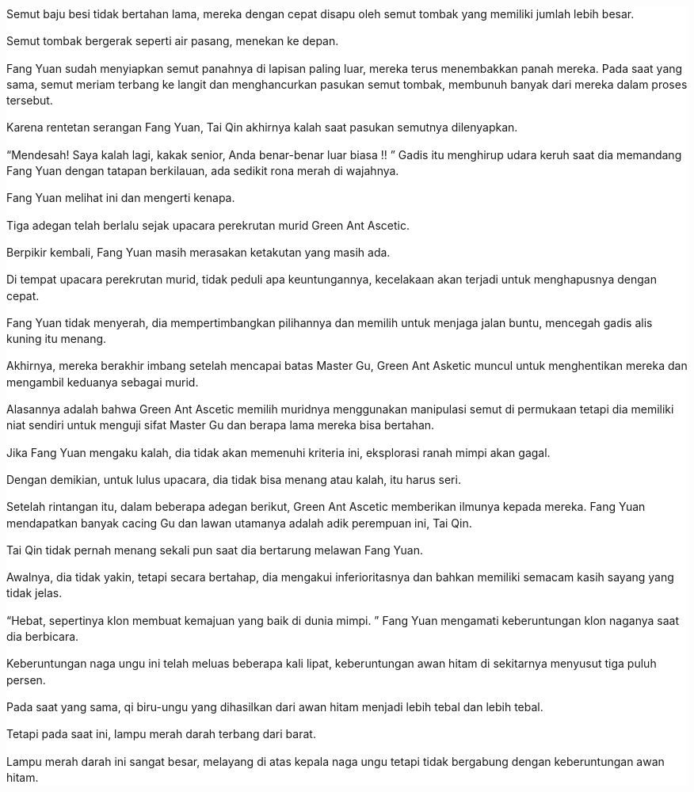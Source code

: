 Semut baju besi tidak bertahan lama, mereka dengan cepat disapu oleh semut tombak yang memiliki jumlah lebih besar.

Semut tombak bergerak seperti air pasang, menekan ke depan.

Fang Yuan sudah menyiapkan semut panahnya di lapisan paling luar, mereka terus menembakkan panah mereka. Pada saat yang sama, semut meriam terbang ke langit dan menghancurkan pasukan semut tombak, membunuh banyak dari mereka dalam proses tersebut.

Karena rentetan serangan Fang Yuan, Tai Qin akhirnya kalah saat pasukan semutnya dilenyapkan.

“Mendesah! Saya kalah lagi, kakak senior, Anda benar-benar luar biasa !! ” Gadis itu menghirup udara keruh saat dia memandang Fang Yuan dengan tatapan berkilauan, ada sedikit rona merah di wajahnya.

Fang Yuan melihat ini dan mengerti kenapa.

Tiga adegan telah berlalu sejak upacara perekrutan murid Green Ant Ascetic.

Berpikir kembali, Fang Yuan masih merasakan ketakutan yang masih ada.

Di tempat upacara perekrutan murid, tidak peduli apa keuntungannya, kecelakaan akan terjadi untuk menghapusnya dengan cepat.

Fang Yuan tidak menyerah, dia mempertimbangkan pilihannya dan memilih untuk menjaga jalan buntu, mencegah gadis alis kuning itu menang.

Akhirnya, mereka berakhir imbang setelah mencapai batas Master Gu, Green Ant Asketic muncul untuk menghentikan mereka dan mengambil keduanya sebagai murid.

Alasannya adalah bahwa Green Ant Ascetic memilih muridnya menggunakan manipulasi semut di permukaan tetapi dia memiliki niat sendiri untuk menguji sifat Master Gu dan berapa lama mereka bisa bertahan.

Jika Fang Yuan mengaku kalah, dia tidak akan memenuhi kriteria ini, eksplorasi ranah mimpi akan gagal.

Dengan demikian, untuk lulus upacara, dia tidak bisa menang atau kalah, itu harus seri.

Setelah rintangan itu, dalam beberapa adegan berikut, Green Ant Ascetic memberikan ilmunya kepada mereka. Fang Yuan mendapatkan banyak cacing Gu dan lawan utamanya adalah adik perempuan ini, Tai Qin.

Tai Qin tidak pernah menang sekali pun saat dia bertarung melawan Fang Yuan.



Awalnya, dia tidak yakin, tetapi secara bertahap, dia mengakui inferioritasnya dan bahkan memiliki semacam kasih sayang yang tidak jelas.

“Hebat, sepertinya klon membuat kemajuan yang baik di dunia mimpi. ” Fang Yuan mengamati keberuntungan klon naganya saat dia berbicara.

Keberuntungan naga ungu ini telah meluas beberapa kali lipat, keberuntungan awan hitam di sekitarnya menyusut tiga puluh persen.

Pada saat yang sama, qi biru-ungu yang dihasilkan dari awan hitam menjadi lebih tebal dan lebih tebal.

Tetapi pada saat ini, lampu merah darah terbang dari barat.

Lampu merah darah ini sangat besar, melayang di atas kepala naga ungu tetapi tidak bergabung dengan keberuntungan awan hitam.
